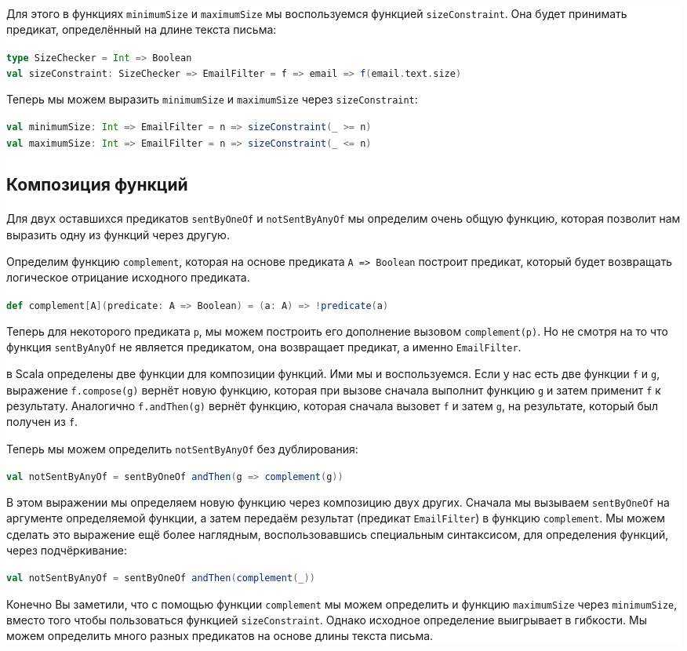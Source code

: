 Для этого в функциях `minimumSize` и `maximumSize` мы воспользуемся функцией `sizeConstraint`.
Она будет принимать предикат, определённый на длине текста письма:

~~~scala
type SizeChecker = Int => Boolean
val sizeConstraint: SizeChecker => EmailFilter = f => email => f(email.text.size)
~~~

Теперь мы можем выразить `minimumSize` и `maximumSize` через `sizeConstraint`:

~~~scala
val minimumSize: Int => EmailFilter = n => sizeConstraint(_ >= n)
val maximumSize: Int => EmailFilter = n => sizeConstraint(_ <= n)
~~~

Композиция функций
--------------------------------------------------------

Для двух оставшихся предикатов `sentByOneOf` и `notSentByAnyOf` мы определим очень общую
функцию, которая позволит нам выразить одну из функций через другую.

Определим функцию `complement`, которая на основе предиката `A => Boolean` 
построит предикат, который будет возвращать логическое отрицание исходного предиката.

~~~scala
def complement[A](predicate: A => Boolean) = (a: A) => !predicate(a)
~~~

Теперь для некоторого предиката `p`, мы можем построить его дополнение вызовом `complement(p)`.
Но не смотря на то что функция `sentByAnyOf` не является предикатом, она возвращает предикат,
а именно `EmailFilter`.

в Scala определены две функции для композиции функций. Ими мы и воспользуемся. Если у нас есть 
две функции `f` и `g`, выражение `f.compose(g)` вернёт новую функцию, которая при
вызове сначала выполнит функцию `g` и затем применит `f` к результату. Аналогично
`f.andThen(g)` вернёт функцию, которая сначала вызовет `f` и затем `g`, на результате,
который был получен из `f`. 

Теперь мы можем определить `notSentByAnyOf` без дублирования:

~~~scala
val notSentByAnyOf = sentByOneOf andThen(g => complement(g))
~~~

В этом выражении мы определяем новую функцию через композицию двух других. Сначала мы вызываем
`sentByOneOf` на аргументе определяемой функции, а затем передаём результат (предикат `EmailFilter`)
в функцию `complement`. Мы можем сделать это выражение ещё более наглядным, воспользовавшись
специальным синтаксисом, для определения функций, через подчёркивание:

~~~scala
val notSentByAnyOf = sentByOneOf andThen(complement(_))
~~~

Конечно Вы заметили, что с помощью функции `complement` мы можем определить и
функцию `maximumSize` через `minimumSize`, вместо того чтобы пользоваться функцией `sizeConstraint`. 
Однако исходное определение выигрывает в гибкости. Мы можем определить много разных предикатов
на основе длины текста письма.
